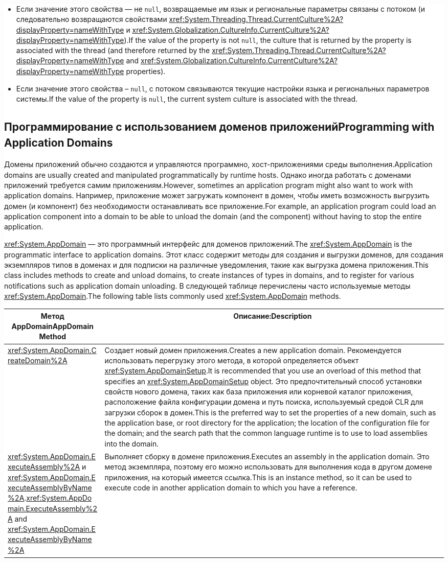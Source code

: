 -   <span data-ttu-id="dfb0e-198">Если значение этого свойства — не `null`, возвращаемые им язык и региональные параметры связаны с потоком (и следовательно возвращаются свойствами <xref:System.Threading.Thread.CurrentCulture%2A?displayProperty=nameWithType> и <xref:System.Globalization.CultureInfo.CurrentCulture%2A?displayProperty=nameWithType>).</span><span class="sxs-lookup"><span data-stu-id="dfb0e-198">If the value of the property is not `null`, the culture that is returned by the property is associated with the thread (and therefore returned by the <xref:System.Threading.Thread.CurrentCulture%2A?displayProperty=nameWithType> and <xref:System.Globalization.CultureInfo.CurrentCulture%2A?displayProperty=nameWithType> properties).</span></span>  
  
-   <span data-ttu-id="dfb0e-199">Если значение этого свойства – `null`, с потоком связываются текущие настройки языка и региональных параметров системы.</span><span class="sxs-lookup"><span data-stu-id="dfb0e-199">If the value of the property is `null`, the current system culture is associated with the thread.</span></span>  
  
## <a name="programming-with-application-domains"></a><span data-ttu-id="dfb0e-200">Программирование с использованием доменов приложений</span><span class="sxs-lookup"><span data-stu-id="dfb0e-200">Programming with Application Domains</span></span>  
 <span data-ttu-id="dfb0e-201">Домены приложений обычно создаются и управляются программно, хост-приложениями среды выполнения.</span><span class="sxs-lookup"><span data-stu-id="dfb0e-201">Application domains are usually created and manipulated programmatically by runtime hosts.</span></span> <span data-ttu-id="dfb0e-202">Однако иногда работать с доменами приложений требуется самим приложениям.</span><span class="sxs-lookup"><span data-stu-id="dfb0e-202">However, sometimes an application program might also want to work with application domains.</span></span> <span data-ttu-id="dfb0e-203">Например, приложение может загружать компонент в домен, чтобы иметь возможность выгрузить домен (и компонент) без необходимости останавливать все приложение.</span><span class="sxs-lookup"><span data-stu-id="dfb0e-203">For example, an application program could load an application component into a domain to be able to unload the domain (and the component) without having to stop the entire application.</span></span>  
  
 <span data-ttu-id="dfb0e-204"><xref:System.AppDomain> — это программный интерфейс для доменов приложений.</span><span class="sxs-lookup"><span data-stu-id="dfb0e-204">The <xref:System.AppDomain> is the programmatic interface to application domains.</span></span> <span data-ttu-id="dfb0e-205">Этот класс содержит методы для создания и выгрузки доменов, для создания экземпляров типов в доменах и для подписки на различные уведомления, такие как выгрузка домена приложения.</span><span class="sxs-lookup"><span data-stu-id="dfb0e-205">This class includes methods to create and unload domains, to create instances of types in domains, and to register for various notifications such as application domain unloading.</span></span> <span data-ttu-id="dfb0e-206">В следующей таблице перечислены часто используемые методы <xref:System.AppDomain>.</span><span class="sxs-lookup"><span data-stu-id="dfb0e-206">The following table lists commonly used <xref:System.AppDomain> methods.</span></span>  
  
|<span data-ttu-id="dfb0e-207">Метод AppDomain</span><span class="sxs-lookup"><span data-stu-id="dfb0e-207">AppDomain Method</span></span>|<span data-ttu-id="dfb0e-208">Описание:</span><span class="sxs-lookup"><span data-stu-id="dfb0e-208">Description</span></span>|  
|----------------------|-----------------|  
|<xref:System.AppDomain.CreateDomain%2A>|<span data-ttu-id="dfb0e-209">Создает новый домен приложения.</span><span class="sxs-lookup"><span data-stu-id="dfb0e-209">Creates a new application domain.</span></span> <span data-ttu-id="dfb0e-210">Рекомендуется использовать перегрузку этого метода, в которой определяется объект <xref:System.AppDomainSetup>.</span><span class="sxs-lookup"><span data-stu-id="dfb0e-210">It is recommended that you use an overload of this method that specifies an <xref:System.AppDomainSetup> object.</span></span> <span data-ttu-id="dfb0e-211">Это предпочтительный способ установки свойств нового домена, таких как база приложения или корневой каталог приложения, расположение файла конфигурации домена и путь поиска, используемый средой CLR для загрузки сборок в домен.</span><span class="sxs-lookup"><span data-stu-id="dfb0e-211">This is the preferred way to set the properties of a new domain, such as the application base, or root directory for the application; the location of the configuration file for the domain; and the search path that the common language runtime is to use to load assemblies into the domain.</span></span>|  
|<span data-ttu-id="dfb0e-212"><xref:System.AppDomain.ExecuteAssembly%2A> и <xref:System.AppDomain.ExecuteAssemblyByName%2A>.</span><span class="sxs-lookup"><span data-stu-id="dfb0e-212"><xref:System.AppDomain.ExecuteAssembly%2A> and <xref:System.AppDomain.ExecuteAssemblyByName%2A></span></span>|<span data-ttu-id="dfb0e-213">Выполняет сборку в домене приложения.</span><span class="sxs-lookup"><span data-stu-id="dfb0e-213">Executes an assembly in the application domain.</span></span> <span data-ttu-id="dfb0e-214">Это метод экземпляра, поэтому его можно использовать для выполнения кода в другом домене приложения, на который имеется ссылка.</span><span class="sxs-lookup"><span data-stu-id="dfb0e-214">This is an instance method, so it can be used to execute code in another application domain to which you have a reference.</span></span>|  